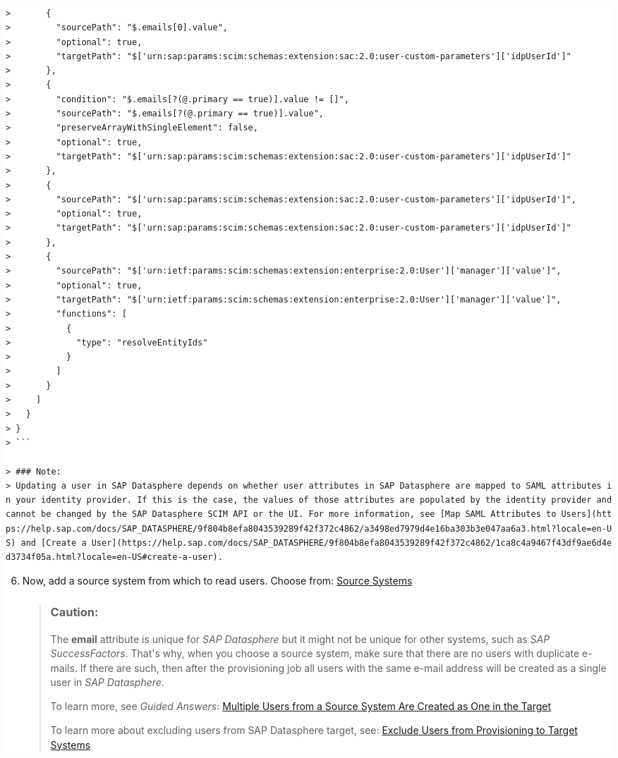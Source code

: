    >       {
    >         "sourcePath": "$.emails[0].value",
    >         "optional": true,
    >         "targetPath": "$['urn:sap:params:scim:schemas:extension:sac:2.0:user-custom-parameters']['idpUserId']"
    >       },
    >       {
    >         "condition": "$.emails[?(@.primary == true)].value != []",
    >         "sourcePath": "$.emails[?(@.primary == true)].value",
    >         "preserveArrayWithSingleElement": false,
    >         "optional": true,
    >         "targetPath": "$['urn:sap:params:scim:schemas:extension:sac:2.0:user-custom-parameters']['idpUserId']"
    >       },
    >       {
    >         "sourcePath": "$['urn:sap:params:scim:schemas:extension:sac:2.0:user-custom-parameters']['idpUserId']",
    >         "optional": true,
    >         "targetPath": "$['urn:sap:params:scim:schemas:extension:sac:2.0:user-custom-parameters']['idpUserId']"
    >       },
    >       {
    >         "sourcePath": "$['urn:ietf:params:scim:schemas:extension:enterprise:2.0:User']['manager']['value']",
    >         "optional": true,
    >         "targetPath": "$['urn:ietf:params:scim:schemas:extension:enterprise:2.0:User']['manager']['value']",
    >         "functions": [
    >           {
    >             "type": "resolveEntityIds"
    >           }
    >         ]
    >       }
    >     ]
    >   }
    > }
    > ```

    > ### Note:  
    > Updating a user in SAP Datasphere depends on whether user attributes in SAP Datasphere are mapped to SAML attributes in your identity provider. If this is the case, the values of those attributes are populated by the identity provider and cannot be changed by the SAP Datasphere SCIM API or the UI. For more information, see [Map SAML Attributes to Users](https://help.sap.com/docs/SAP_DATASPHERE/9f804b8efa8043539289f42f372c4862/a3498ed7979d4e16ba303b3e047aa6a3.html?locale=en-US) and [Create a User](https://help.sap.com/docs/SAP_DATASPHERE/9f804b8efa8043539289f42f372c4862/1ca8c4a9467f43df9ae6d4ed3734f05a.html?locale=en-US#create-a-user).

6.  Now, add a source system from which to read users. Choose from: [Source Systems](source-systems-58033be.md)

    > ### Caution:  
    > The **email** attribute is unique for *SAP Datasphere* but it might not be unique for other systems, such as *SAP SuccessFactors*. That's why, when you choose a source system, make sure that there are no users with duplicate e-mails. If there are such, then after the provisioning job all users with the same e-mail address will be created as a single user in *SAP Datasphere*.
    > 
    > To learn more, see *Guided Answers*: [Multiple Users from a Source System Are Created as One in the Target](https://ga.support.sap.com/dtp/viewer/#/tree/2065/actions/26547:29111:29114:27412:34942)
    > 
    > To learn more about excluding users from SAP Datasphere target, see: [Exclude Users from Provisioning to Target Systems](https://ga.support.sap.com/dtp/viewer/#/tree/2065/actions/26547:29111:29114:27412:35953:55088)
